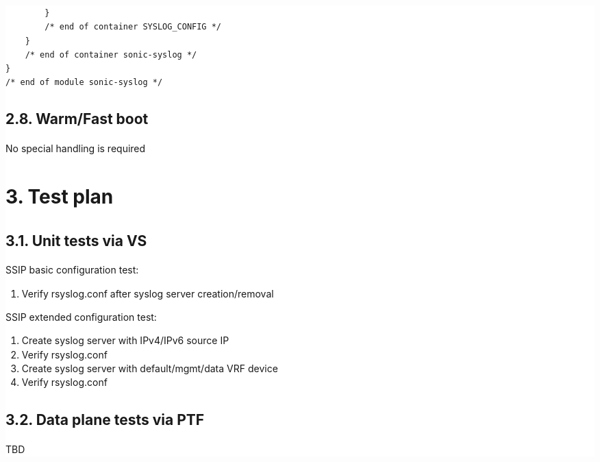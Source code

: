 ```yang
        }
        /* end of container SYSLOG_CONFIG */
    }
    /* end of container sonic-syslog */
}
/* end of module sonic-syslog */
```

## 2.8. Warm/Fast boot

No special handling is required

# 3. Test plan

## 3.1. Unit tests via VS

SSIP basic configuration test:
1. Verify rsyslog.conf after syslog server creation/removal

SSIP extended configuration test:
1. Create syslog server with IPv4/IPv6 source IP
2. Verify rsyslog.conf
3. Create syslog server with default/mgmt/data VRF device
4. Verify rsyslog.conf

## 3.2. Data plane tests via PTF

TBD